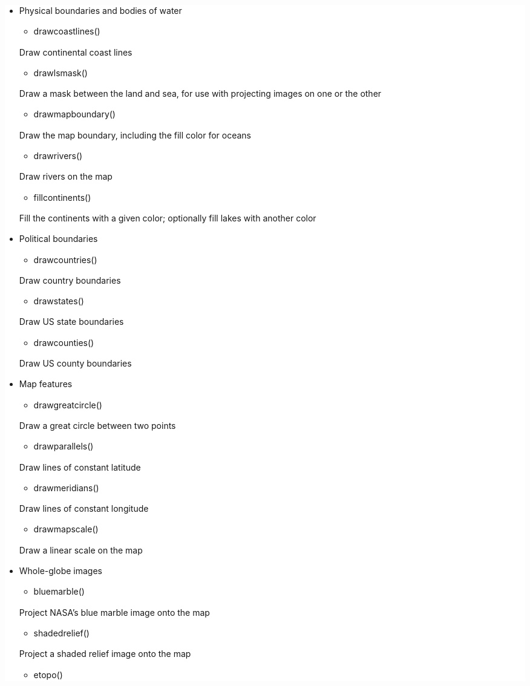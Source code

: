 * Physical boundaries and bodies of water

    * drawcoastlines()

    Draw continental coast lines

    * drawlsmask()

    Draw a mask between the land and sea, for use with projecting images on one or the other

    * drawmapboundary()

    Draw the map boundary, including the fill color for oceans

    * drawrivers()

    Draw rivers on the map

    * fillcontinents()

    Fill the continents with a given color; optionally fill lakes with another color

*  Political boundaries

    * drawcountries()

    Draw country boundaries

    * drawstates()

    Draw US state boundaries

    * drawcounties()

    Draw US county boundaries

* Map features

    * drawgreatcircle()

    Draw a great circle between two points

    * drawparallels()

    Draw lines of constant latitude

    * drawmeridians()

    Draw lines of constant longitude

    * drawmapscale()

    Draw a linear scale on the map

*  Whole-globe images

    * bluemarble()
    
    Project NASA’s blue marble image onto the map

    * shadedrelief()

    Project a shaded relief image onto the map

    * etopo()
